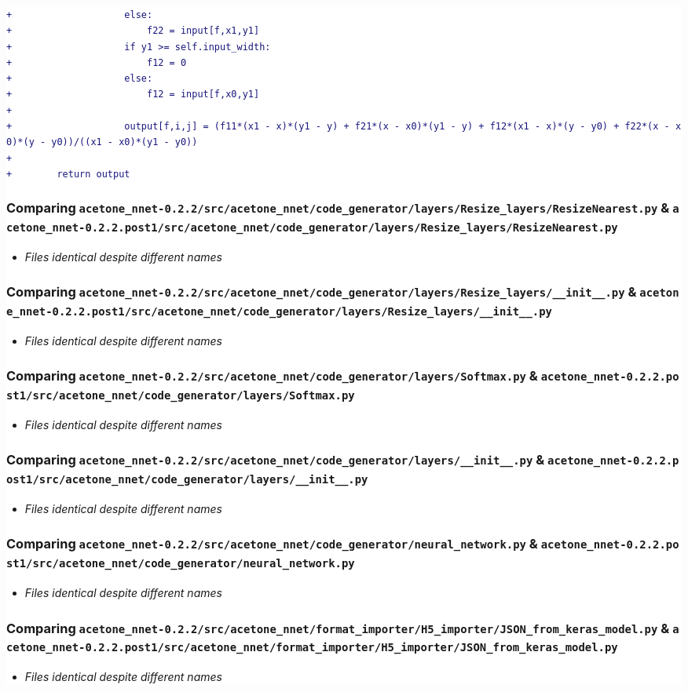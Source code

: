 ```diff
+                    else:
+                        f22 = input[f,x1,y1]
+                    if y1 >= self.input_width:
+                        f12 = 0
+                    else:
+                        f12 = input[f,x0,y1]
+                    
+                    output[f,i,j] = (f11*(x1 - x)*(y1 - y) + f21*(x - x0)*(y1 - y) + f12*(x1 - x)*(y - y0) + f22*(x - x0)*(y - y0))/((x1 - x0)*(y1 - y0))
+        
+        return output
```

### Comparing `acetone_nnet-0.2.2/src/acetone_nnet/code_generator/layers/Resize_layers/ResizeNearest.py` & `acetone_nnet-0.2.2.post1/src/acetone_nnet/code_generator/layers/Resize_layers/ResizeNearest.py`

 * *Files identical despite different names*

### Comparing `acetone_nnet-0.2.2/src/acetone_nnet/code_generator/layers/Resize_layers/__init__.py` & `acetone_nnet-0.2.2.post1/src/acetone_nnet/code_generator/layers/Resize_layers/__init__.py`

 * *Files identical despite different names*

### Comparing `acetone_nnet-0.2.2/src/acetone_nnet/code_generator/layers/Softmax.py` & `acetone_nnet-0.2.2.post1/src/acetone_nnet/code_generator/layers/Softmax.py`

 * *Files identical despite different names*

### Comparing `acetone_nnet-0.2.2/src/acetone_nnet/code_generator/layers/__init__.py` & `acetone_nnet-0.2.2.post1/src/acetone_nnet/code_generator/layers/__init__.py`

 * *Files identical despite different names*

### Comparing `acetone_nnet-0.2.2/src/acetone_nnet/code_generator/neural_network.py` & `acetone_nnet-0.2.2.post1/src/acetone_nnet/code_generator/neural_network.py`

 * *Files identical despite different names*

### Comparing `acetone_nnet-0.2.2/src/acetone_nnet/format_importer/H5_importer/JSON_from_keras_model.py` & `acetone_nnet-0.2.2.post1/src/acetone_nnet/format_importer/H5_importer/JSON_from_keras_model.py`

 * *Files identical despite different names*
